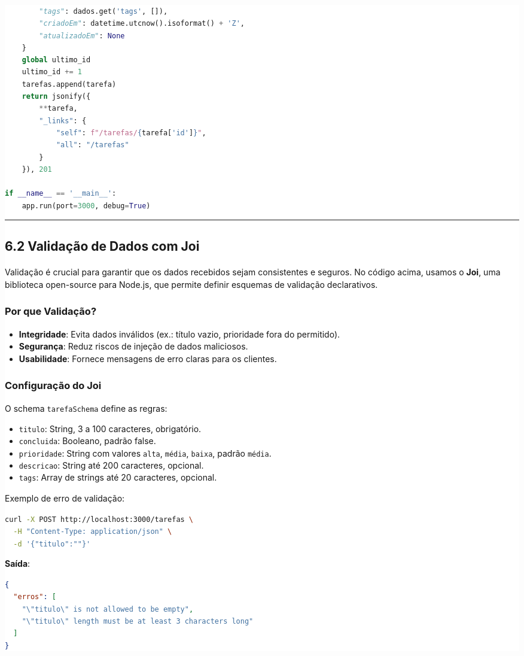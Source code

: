 ```python
        "tags": dados.get('tags', []),
        "criadoEm": datetime.utcnow().isoformat() + 'Z',
        "atualizadoEm": None
    }
    global ultimo_id
    ultimo_id += 1
    tarefas.append(tarefa)
    return jsonify({
        **tarefa,
        "_links": {
            "self": f"/tarefas/{tarefa['id']}",
            "all": "/tarefas"
        }
    }), 201

if __name__ == '__main__':
    app.run(port=3000, debug=True)
```

---

## 6.2 Validação de Dados com Joi

Validação é crucial para garantir que os dados recebidos sejam consistentes e seguros. No código acima, usamos o **Joi**, uma biblioteca open-source para Node.js, que permite definir esquemas de validação declarativos.

### Por que Validação?
- **Integridade**: Evita dados inválidos (ex.: título vazio, prioridade fora do permitido).
- **Segurança**: Reduz riscos de injeção de dados maliciosos.
- **Usabilidade**: Fornece mensagens de erro claras para os clientes.

### Configuração do Joi
O schema `tarefaSchema` define as regras:
- `titulo`: String, 3 a 100 caracteres, obrigatório.
- `concluida`: Booleano, padrão false.
- `prioridade`: String com valores `alta`, `média`, `baixa`, padrão `média`.
- `descricao`: String até 200 caracteres, opcional.
- `tags`: Array de strings até 20 caracteres, opcional.

Exemplo de erro de validação:
```bash
curl -X POST http://localhost:3000/tarefas \
  -H "Content-Type: application/json" \
  -d '{"titulo":""}'
```
**Saída**:
```json
{
  "erros": [
    "\"titulo\" is not allowed to be empty",
    "\"titulo\" length must be at least 3 characters long"
  ]
}
```
